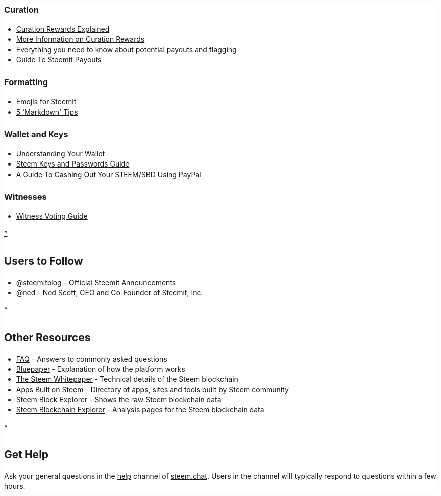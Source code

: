 ### <span id="Curation">Curation</span>
- [Curation Rewards Explained](/curation/@liberosist/mind-your-votes-ii-a-guide-to-maximizing-your-curation-rewards)
- [More Information on Curation Rewards](/steemit/@calamus056/curation-rewards-explained-in-great-detail)
- [Everything you need to know about potential payouts and flagging](/payout/@timcliff/everything-you-need-to-know-about-potential-payouts-and-flagging-for-new-users)
- [Guide To Steemit Payouts](/steemit/@shenanigator/the-ultimate-guide-to-steemit-payouts)

### <span id="Formatting">Formatting</span>
- [Emojis for Steemit](/emojis/@blueorgy/steemit-emojis-master-list)
- [5 'Markdown' Tips](/steemit/@steemitguide/markdown-and-html-code-guide-for-beginners-that-includes-5-useful-tips-to-edit-posts-and-comments-using-the-raw-editor)

### <span id="Wallet_and_Keys">Wallet and Keys</span>
- [Understanding Your Wallet](/steemit-help/@merej99/the-steemit-newbie-s-comprehensive-guide-to-understanding-your-wallet-by-merej99)
- [Steem Keys and Passwords Guide](/steemit-guides/@pfunk/a-user-s-guide-to-the-different-steem-keys-or-passwords)
- [A Guide To Cashing Out Your STEEM/SBD Using PayPal](/tutorial/@son-of-satire/a-minnows-guide-to-cashing-out-your-steem-sbd-using-paypal-without-using-coinbase-and-their-invasive-identity-checks)

### <span id="Witnesses">Witnesses</span>
- [Witness Voting Guide](/witness-category/@timcliff/witness-voting-guide)

<a href="#Table_of_Contents">^</a>
## <span id="Users_to_Follow">Users to Follow</span>

- @steemitblog - Official Steemit Announcements
- @ned - Ned Scott, CEO and Co-Founder of Steemit, Inc.

<a href="#Table_of_Contents">^</a>
## <span id="Other_Resources">Other Resources</span>

- [FAQ](https://steemit.com/faq.html) - Answers to commonly asked questions
- [Bluepaper](https://steem.io/steem-bluepaper.pdf) - Explanation of how the platform works
- [The Steem Whitepaper](https://steem.io/SteemWhitePaper.pdf) - Technical details of the Steem blockchain
- [Apps Built on Steem](https://steemprojects.com/) - Directory of apps, sites and tools built by Steem community
- [Steem Block Explorer](https://steemd.com/) - Shows the raw Steem blockchain data 
- [Steem Blockchain Explorer](https://steemdb.com/) - Analysis pages for the Steem blockchain data

<a href="#Table_of_Contents">^</a>
## <span id="Get_Help">Get Help</span>

Ask your general questions in the [help](https://steem.chat/channel/help) channel of [steem.chat](https://steem.chat/home). Users in the channel will typically respond to questions within a few hours.
